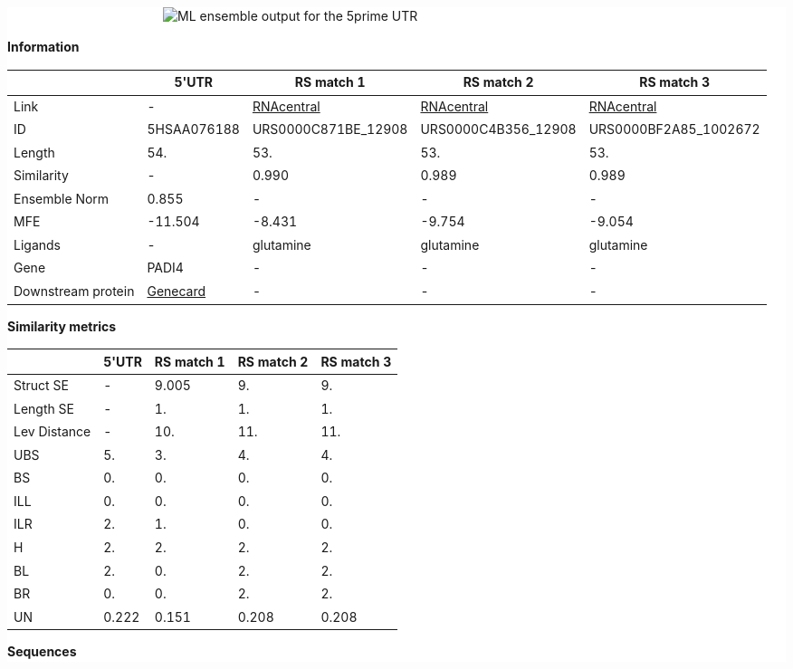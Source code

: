 <div class="row">
    <div class="column_center">
        <span title="Normalized ensemble output probabilities for each classifier, green highlights represent classifiers that are above a non-normalized 0.95 output threshold (selected as RS)."><img src="../../alns/ens/ens_845.png" alt="ML ensemble output for the 5prime UTR" style="width:60%; display:block; margin-left:auto; margin-right:auto;"></span>
    </div>
</div>


**Information**

| | 5'UTR       | RS match 1   | RS match 2  | RS match 3 |
| ---- | ----------- | ----------- | ----------- | ----------- |
| <span title="Link to the sequence source">Link</span> | -  | <a href="https://rnacentral.org/rna/URS0000C871BE/12908" target="_blank" rel="noopener noreferrer">RNAcentral</a>     |<a href="https://rnacentral.org/rna/URS0000C4B356/12908" target="_blank" rel="noopener noreferrer">RNAcentral</a>  | <a href="https://rnacentral.org/rna/URS0000BF2A85/1002672" target="_blank" rel="noopener noreferrer">RNAcentral</a>   |
| <span title="ID within respective databases">ID</span>  | 5HSAA076188     | URS0000C871BE_12908     | URS0000C4B356_12908     | URS0000BF2A85_1002672     |
| <span title="Length of the sequence in question">Length</span>  | 54.     |  53.    | 53.   |  53.    |
| <span title="Similarity score calculated from all similarity metrics">Similarity</span>  | - | 0.990 | 0.989 | 0.989 |
| <span title="Ensemble classification via all 19 ML classifiers">Ensemble Norm</span>  | 0.855 | - | - | - |
| <span title="Nupack Mean Free Energy of the secondary structure">MFE</span>  | -11.504 | -8.431 | -9.754 | -9.054 |
| <span title="Reported Ligand match on RNAcentral or via RFAM">Ligands</span>  | - | glutamine | glutamine | glutamine |
| <span title="Homo Sapiens gene abbreviation">Gene</span>  | PADI4 | - | - | - |
| <span title="Link to the sequence source">Downstream protein</span>  | <a href="https://www.genecards.org/cgi-bin/carddisp.pl?gene=PADI4" target="_blank" rel="noopener noreferrer"> Genecard </a>   |    -    | -  | - |


**Similarity metrics**

| | 5'UTR       | RS match 1   | RS match 2  | RS match 3 |
| ---- | ----------- | ----------- | ----------- | ----------- |
| <span title="Structural feature squared error">Struct SE</span> | - | 9.005 | 9. | 9. |
| <span title="Length difference squared error">Length SE</span> | - | 1. | 1. | 1. |
| <span title="Edit distance of both dot structures">Lev Distance</span> | - | 10. | 11. | 11. |
| <span title="Unbranched stack count">UBS</span>| 5. | 3. | 4. | 4. |
| <span title="Branched stack counts">BS</span> | 0. | 0. | 0. | 0. |
| <span title="Inner loop left count">ILL</span> | 0. | 0. | 0. | 0. |
| <span title="Inner loop right count">ILR</span> | 2. | 1. | 0. | 0. |
| <span title="Hairpin counts">H</span> | 2. | 2. | 2. | 2. |
| <span title="Bulges left count">BL</span> | 2. | 0. | 2. | 2. |
| <span title="Bulges right count">BR</span> | 0. | 0. | 2. | 2. |
| <span title="Unpaired nucleotide %">UN</span> | 0.222 | 0.151 | 0.208 | 0.208 |

**Sequences**
